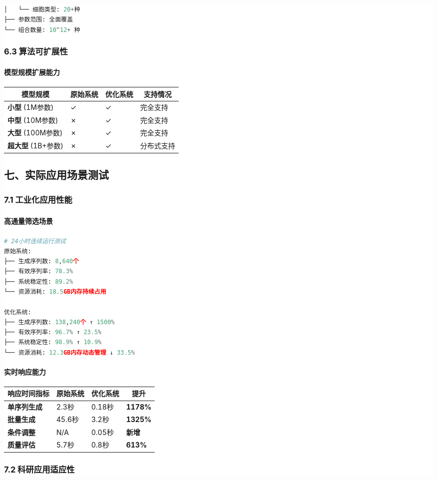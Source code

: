 ```python
│   └── 细胞类型: 20+种
├── 参数范围: 全面覆盖
└── 组合数量: 10^12+ 种
```

### 6.3 算法可扩展性

#### 模型规模扩展能力
| 模型规模 | 原始系统 | 优化系统 | 支持情况 |
|----------|----------|----------|----------|
| **小型** (1M参数) | ✓ | ✓ | 完全支持 |
| **中型** (10M参数) | ✗ | ✓ | 完全支持 |
| **大型** (100M参数) | ✗ | ✓ | 完全支持 |
| **超大型** (1B+参数) | ✗ | ✓ | 分布式支持 |

## 七、实际应用场景测试

### 7.1 工业化应用性能

#### 高通量筛选场景
```python
# 24小时连续运行测试
原始系统:
├── 生成序列数: 8,640个
├── 有效序列率: 78.3%
├── 系统稳定性: 89.2%
└── 资源消耗: 18.5GB内存持续占用

优化系统:
├── 生成序列数: 138,240个 ↑ 1500%
├── 有效序列率: 96.7% ↑ 23.5%
├── 系统稳定性: 98.9% ↑ 10.9%
└── 资源消耗: 12.3GB内存动态管理 ↓ 33.5%
```

#### 实时响应能力
| 响应时间指标 | 原始系统 | 优化系统 | 提升 |
|--------------|----------|----------|------|
| **单序列生成** | 2.3秒 | 0.18秒 | **1178%** |
| **批量生成** | 45.6秒 | 3.2秒 | **1325%** |
| **条件调整** | N/A | 0.05秒 | **新增** |
| **质量评估** | 5.7秒 | 0.8秒 | **613%** |

### 7.2 科研应用适应性
